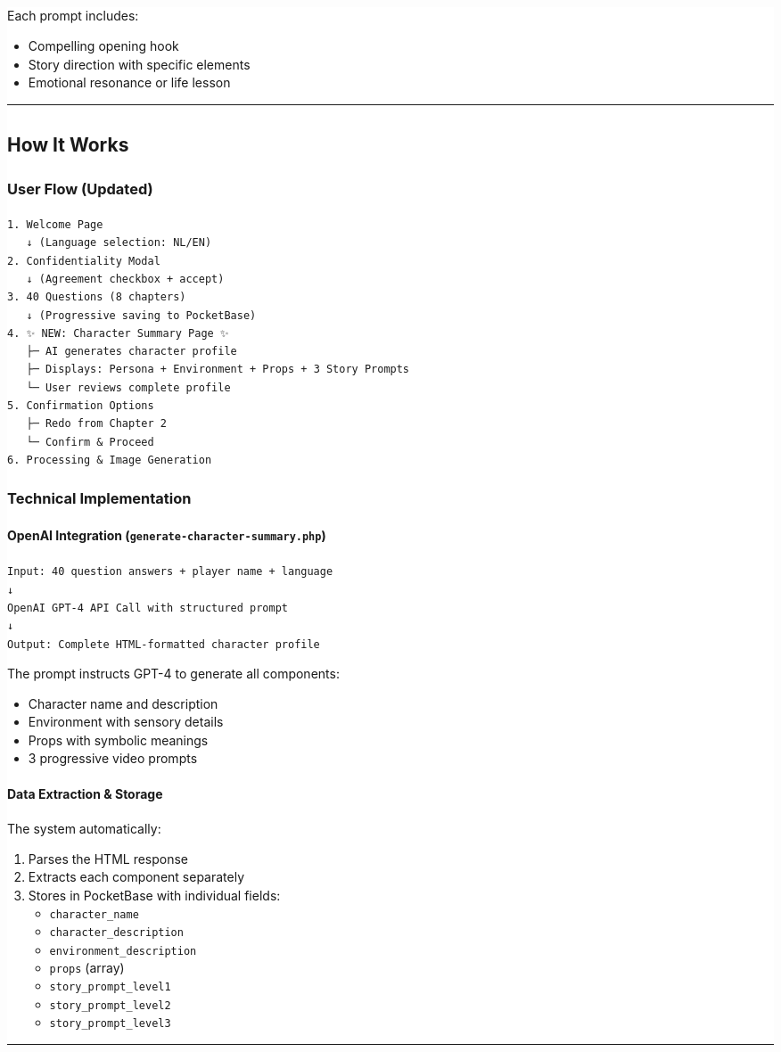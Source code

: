 Each prompt includes:
- Compelling opening hook
- Story direction with specific elements
- Emotional resonance or life lesson

---

## How It Works

### User Flow (Updated)

```
1. Welcome Page
   ↓ (Language selection: NL/EN)
2. Confidentiality Modal
   ↓ (Agreement checkbox + accept)
3. 40 Questions (8 chapters)
   ↓ (Progressive saving to PocketBase)
4. ✨ NEW: Character Summary Page ✨
   ├─ AI generates character profile
   ├─ Displays: Persona + Environment + Props + 3 Story Prompts
   └─ User reviews complete profile
5. Confirmation Options
   ├─ Redo from Chapter 2
   └─ Confirm & Proceed
6. Processing & Image Generation
```

### Technical Implementation

#### OpenAI Integration (`generate-character-summary.php`)
```
Input: 40 question answers + player name + language
↓
OpenAI GPT-4 API Call with structured prompt
↓
Output: Complete HTML-formatted character profile
```

The prompt instructs GPT-4 to generate all components:
- Character name and description
- Environment with sensory details
- Props with symbolic meanings
- 3 progressive video prompts

#### Data Extraction & Storage
The system automatically:
1. Parses the HTML response
2. Extracts each component separately
3. Stores in PocketBase with individual fields:
   - `character_name`
   - `character_description`
   - `environment_description`
   - `props` (array)
   - `story_prompt_level1`
   - `story_prompt_level2`
   - `story_prompt_level3`

---
